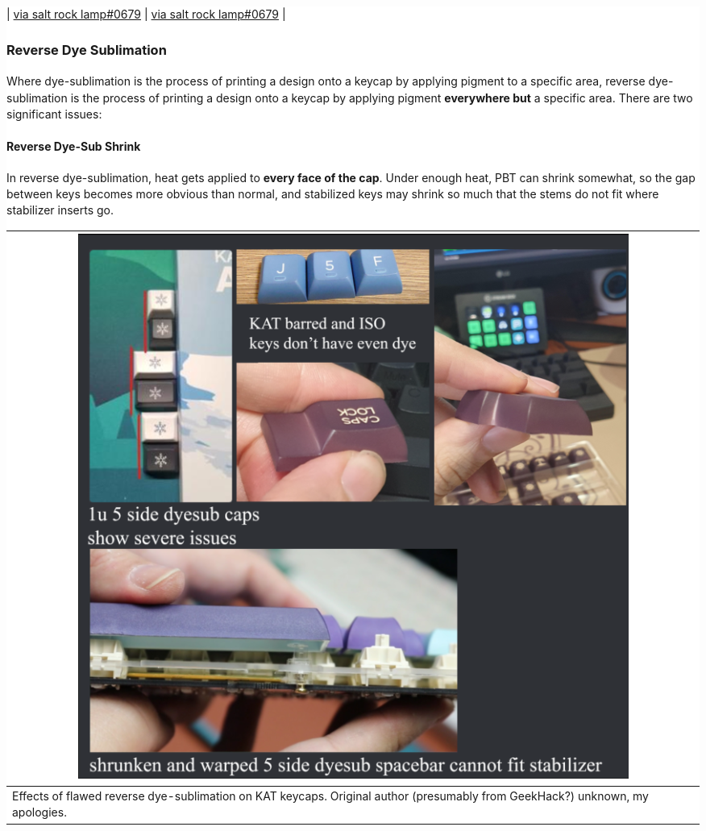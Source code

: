 | [via salt rock lamp#0679](https://imgur.com/a/qjPj6E9)      | [via salt rock lamp#0679](https://imgur.com/a/qjPj6E9)          |

### Reverse Dye Sublimation

Where dye-sublimation is the process of printing a design onto a keycap by applying pigment to a specific area, reverse dye-sublimation is the process of printing a design onto a keycap by applying pigment **everywhere but** a specific area. There are two significant issues:

#### Reverse Dye-Sub Shrink

In reverse dye-sublimation, heat gets applied to **every face of the cap**. Under enough heat, PBT can shrink somewhat, so the gap between keys becomes more obvious than normal, and stabilized keys may shrink so much that the stems do not fit where stabilizer inserts go.

| ![effects of flawed reverse dyesub process](images/keycaps/kat_rev_dyesub_issues.png) |
| ----------------------------------------------------------------------------- |
| Effects of flawed reverse dye-sublimation on KAT keycaps. Original author (presumably from GeekHack?) unknown, my apologies. |
